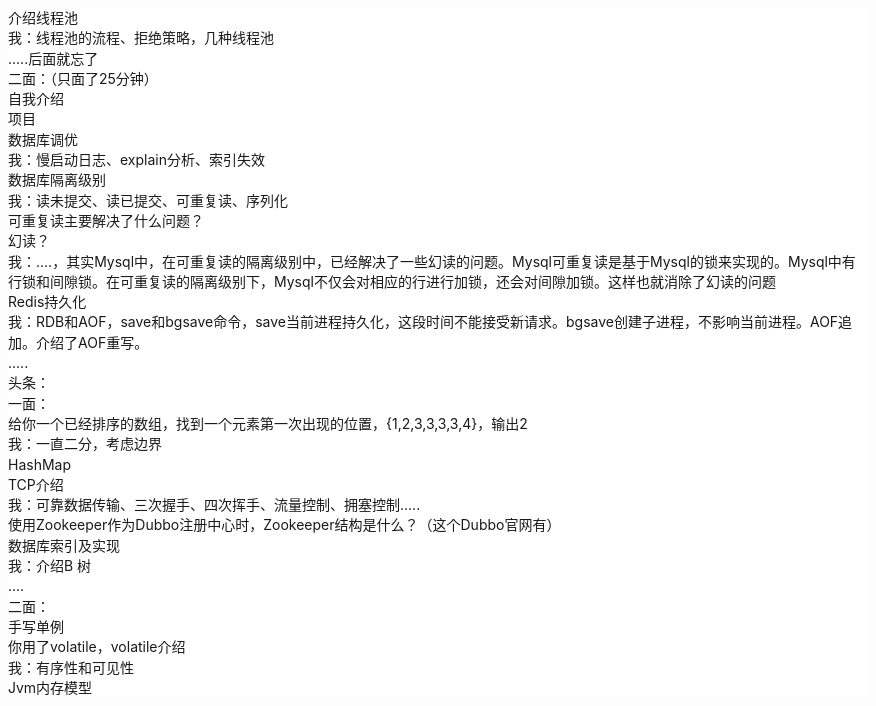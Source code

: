   介绍线程池
  <br/>
  我：线程池的流程、拒绝策略，几种线程池
  <br/>
  .....后面就忘了
  <br/>
  二面：（只面了25分钟）
  <br/>
  自我介绍
  <br/>
  项目
  <br/>
  数据库调优
  <br/>
  我：慢启动日志、explain分析、索引失效
  <br/>
  数据库隔离级别
  <br/>
  我：读未提交、读已提交、可重复读、序列化
  <br/>
  可重复读主要解决了什么问题？
  <br/>
  幻读？
  <br/>
  我：....，其实Mysql中，在可重复读的隔离级别中，已经解决了一些幻读的问题。Mysql可重复读是基于Mysql的锁来实现的。Mysql中有行锁和间隙锁。在可重复读的隔离级别下，Mysql不仅会对相应的行进行加锁，还会对间隙加锁。这样也就消除了幻读的问题
  <br/>
  Redis持久化
  <br/>
  我：RDB和AOF，save和bgsave命令，save当前进程持久化，这段时间不能接受新请求。bgsave创建子进程，不影响当前进程。AOF追加。介绍了AOF重写。
  <br/>
  .....
  <br/>
  头条：
  <br/>
  一面：
  <br/>
  给你一个已经排序的数组，找到一个元素第一次出现的位置，{1,2,3,3,3,3,4}，输出2
  <br/>
  我：一直二分，考虑边界
  <br/>
  HashMap
  <br/>
  TCP介绍
  <br/>
  我：可靠数据传输、三次握手、四次挥手、流量控制、拥塞控制.....
  <br/>
  使用Zookeeper作为Dubbo注册中心时，Zookeeper结构是什么？（这个Dubbo官网有）
  <br/>
  数据库索引及实现
  <br/>
  我：介绍B 树
  <br/>
  ....
  <br/>
  二面：
  <br/>
  手写单例
  <br/>
  你用了volatile，volatile介绍
  <br/>
  我：有序性和可见性
  <br/>
  Jvm内存模型